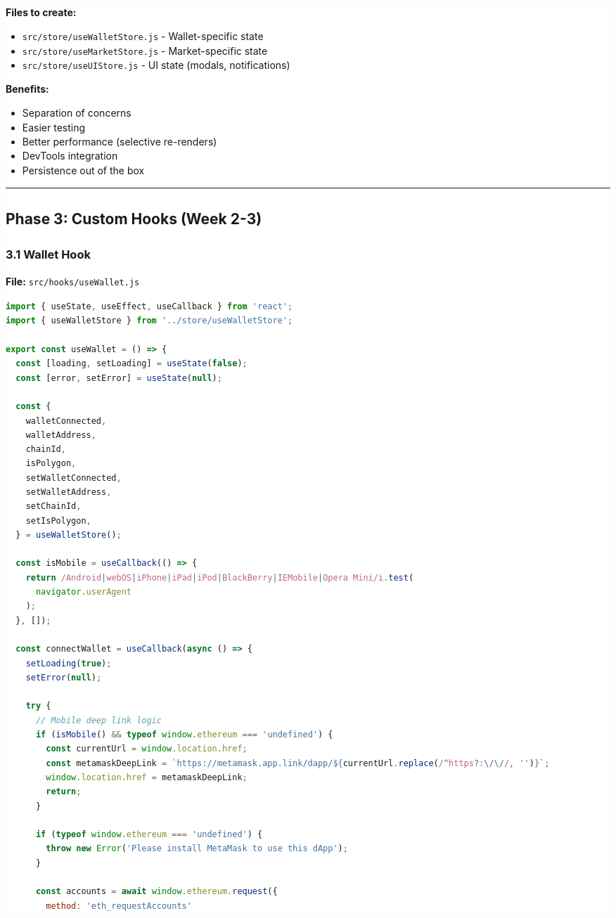 **Files to create:**
- `src/store/useWalletStore.js` - Wallet-specific state
- `src/store/useMarketStore.js` - Market-specific state
- `src/store/useUIStore.js` - UI state (modals, notifications)

**Benefits:**
- Separation of concerns
- Easier testing
- Better performance (selective re-renders)
- DevTools integration
- Persistence out of the box

---

## Phase 3: Custom Hooks (Week 2-3)

### 3.1 Wallet Hook
**File:** `src/hooks/useWallet.js`

```javascript
import { useState, useEffect, useCallback } from 'react';
import { useWalletStore } from '../store/useWalletStore';

export const useWallet = () => {
  const [loading, setLoading] = useState(false);
  const [error, setError] = useState(null);

  const {
    walletConnected,
    walletAddress,
    chainId,
    isPolygon,
    setWalletConnected,
    setWalletAddress,
    setChainId,
    setIsPolygon,
  } = useWalletStore();

  const isMobile = useCallback(() => {
    return /Android|webOS|iPhone|iPad|iPod|BlackBerry|IEMobile|Opera Mini/i.test(
      navigator.userAgent
    );
  }, []);

  const connectWallet = useCallback(async () => {
    setLoading(true);
    setError(null);

    try {
      // Mobile deep link logic
      if (isMobile() && typeof window.ethereum === 'undefined') {
        const currentUrl = window.location.href;
        const metamaskDeepLink = `https://metamask.app.link/dapp/${currentUrl.replace(/^https?:\/\//, '')}`;
        window.location.href = metamaskDeepLink;
        return;
      }

      if (typeof window.ethereum === 'undefined') {
        throw new Error('Please install MetaMask to use this dApp');
      }

      const accounts = await window.ethereum.request({
        method: 'eth_requestAccounts'
```